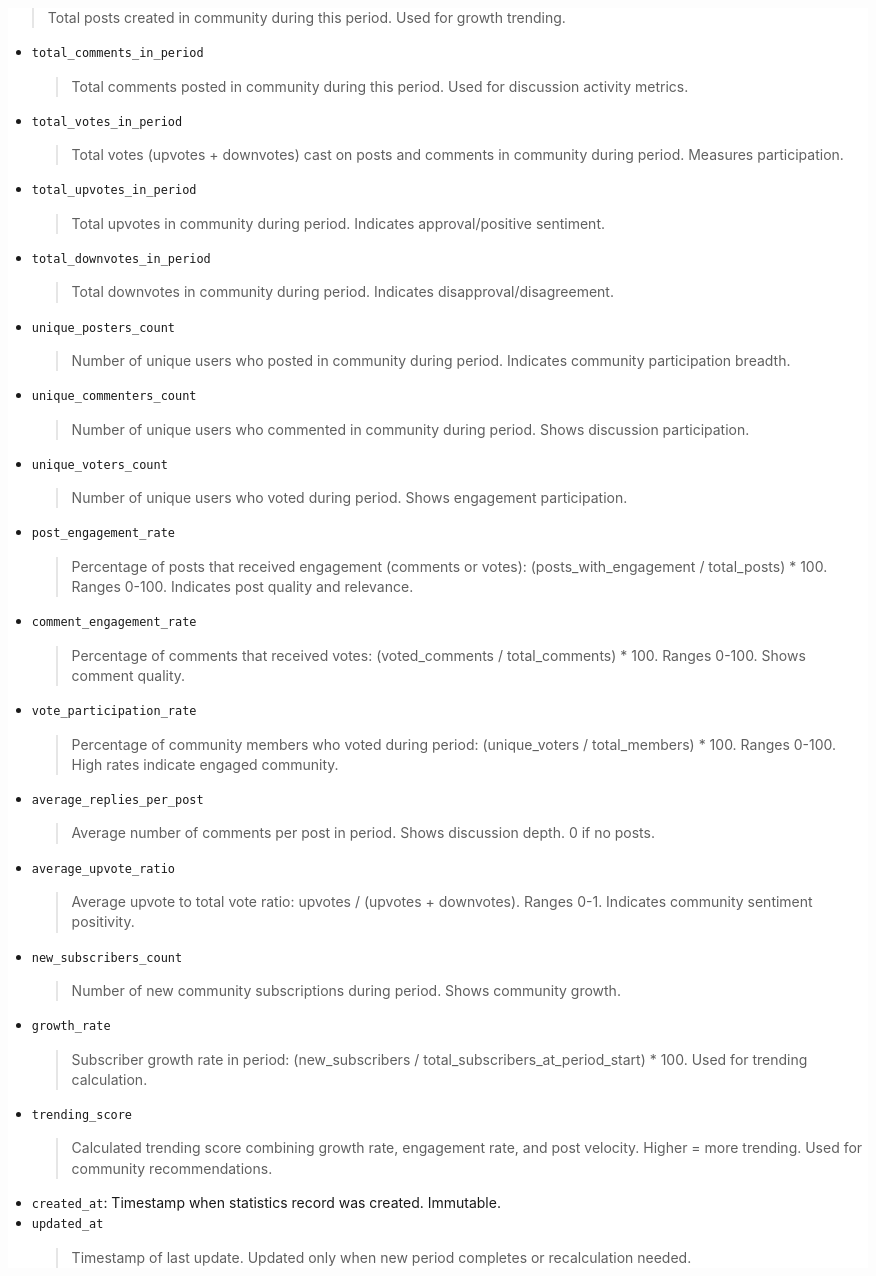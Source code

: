   > Total posts created in community during this period. Used for growth
  > trending.
- `total_comments_in_period`
  > Total comments posted in community during this period. Used for
  > discussion activity metrics.
- `total_votes_in_period`
  > Total votes (upvotes + downvotes) cast on posts and comments in community
  > during period. Measures participation.
- `total_upvotes_in_period`
  > Total upvotes in community during period. Indicates approval/positive
  > sentiment.
- `total_downvotes_in_period`
  > Total downvotes in community during period. Indicates
  > disapproval/disagreement.
- `unique_posters_count`
  > Number of unique users who posted in community during period. Indicates
  > community participation breadth.
- `unique_commenters_count`
  > Number of unique users who commented in community during period. Shows
  > discussion participation.
- `unique_voters_count`
  > Number of unique users who voted during period. Shows engagement
  > participation.
- `post_engagement_rate`
  > Percentage of posts that received engagement (comments or votes):
  > (posts_with_engagement / total_posts) * 100. Ranges 0-100. Indicates post
  > quality and relevance.
- `comment_engagement_rate`
  > Percentage of comments that received votes: (voted_comments /
  > total_comments) * 100. Ranges 0-100. Shows comment quality.
- `vote_participation_rate`
  > Percentage of community members who voted during period: (unique_voters /
  > total_members) * 100. Ranges 0-100. High rates indicate engaged
  > community.
- `average_replies_per_post`
  > Average number of comments per post in period. Shows discussion depth. 0
  > if no posts.
- `average_upvote_ratio`
  > Average upvote to total vote ratio: upvotes / (upvotes + downvotes).
  > Ranges 0-1. Indicates community sentiment positivity.
- `new_subscribers_count`
  > Number of new community subscriptions during period. Shows community
  > growth.
- `growth_rate`
  > Subscriber growth rate in period: (new_subscribers /
  > total_subscribers_at_period_start) * 100. Used for trending calculation.
- `trending_score`
  > Calculated trending score combining growth rate, engagement rate, and
  > post velocity. Higher = more trending. Used for community
  > recommendations.
- `created_at`: Timestamp when statistics record was created. Immutable.
- `updated_at`
  > Timestamp of last update. Updated only when new period completes or
  > recalculation needed.
